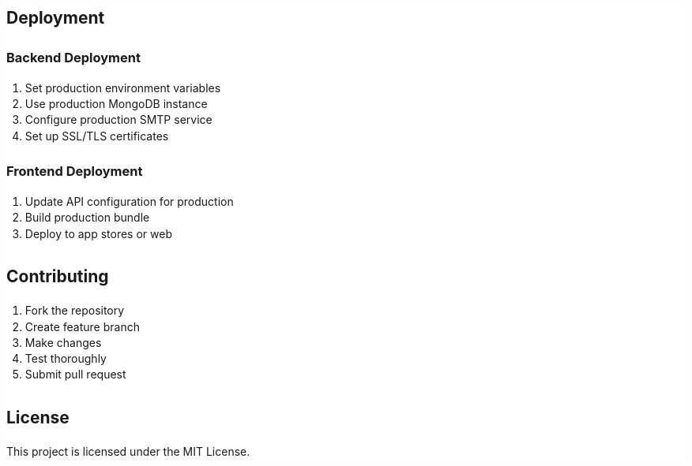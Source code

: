 ## Deployment

### Backend Deployment
1. Set production environment variables
2. Use production MongoDB instance
3. Configure production SMTP service
4. Set up SSL/TLS certificates

### Frontend Deployment
1. Update API configuration for production
2. Build production bundle
3. Deploy to app stores or web

## Contributing

1. Fork the repository
2. Create feature branch
3. Make changes
4. Test thoroughly
5. Submit pull request

## License

This project is licensed under the MIT License.
